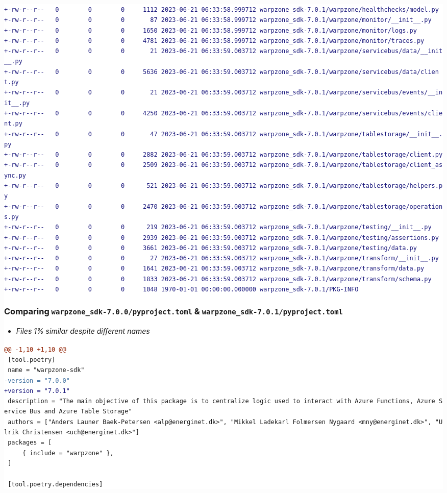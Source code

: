 ```diff
+-rw-r--r--   0        0        0     1112 2023-06-21 06:33:58.999712 warpzone_sdk-7.0.1/warpzone/healthchecks/model.py
+-rw-r--r--   0        0        0       87 2023-06-21 06:33:58.999712 warpzone_sdk-7.0.1/warpzone/monitor/__init__.py
+-rw-r--r--   0        0        0     1650 2023-06-21 06:33:58.999712 warpzone_sdk-7.0.1/warpzone/monitor/logs.py
+-rw-r--r--   0        0        0     4781 2023-06-21 06:33:58.999712 warpzone_sdk-7.0.1/warpzone/monitor/traces.py
+-rw-r--r--   0        0        0       21 2023-06-21 06:33:59.003712 warpzone_sdk-7.0.1/warpzone/servicebus/data/__init__.py
+-rw-r--r--   0        0        0     5636 2023-06-21 06:33:59.003712 warpzone_sdk-7.0.1/warpzone/servicebus/data/client.py
+-rw-r--r--   0        0        0       21 2023-06-21 06:33:59.003712 warpzone_sdk-7.0.1/warpzone/servicebus/events/__init__.py
+-rw-r--r--   0        0        0     4250 2023-06-21 06:33:59.003712 warpzone_sdk-7.0.1/warpzone/servicebus/events/client.py
+-rw-r--r--   0        0        0       47 2023-06-21 06:33:59.003712 warpzone_sdk-7.0.1/warpzone/tablestorage/__init__.py
+-rw-r--r--   0        0        0     2882 2023-06-21 06:33:59.003712 warpzone_sdk-7.0.1/warpzone/tablestorage/client.py
+-rw-r--r--   0        0        0     2509 2023-06-21 06:33:59.003712 warpzone_sdk-7.0.1/warpzone/tablestorage/client_async.py
+-rw-r--r--   0        0        0      521 2023-06-21 06:33:59.003712 warpzone_sdk-7.0.1/warpzone/tablestorage/helpers.py
+-rw-r--r--   0        0        0     2470 2023-06-21 06:33:59.003712 warpzone_sdk-7.0.1/warpzone/tablestorage/operations.py
+-rw-r--r--   0        0        0      219 2023-06-21 06:33:59.003712 warpzone_sdk-7.0.1/warpzone/testing/__init__.py
+-rw-r--r--   0        0        0     2939 2023-06-21 06:33:59.003712 warpzone_sdk-7.0.1/warpzone/testing/assertions.py
+-rw-r--r--   0        0        0     3661 2023-06-21 06:33:59.003712 warpzone_sdk-7.0.1/warpzone/testing/data.py
+-rw-r--r--   0        0        0       27 2023-06-21 06:33:59.003712 warpzone_sdk-7.0.1/warpzone/transform/__init__.py
+-rw-r--r--   0        0        0     1641 2023-06-21 06:33:59.003712 warpzone_sdk-7.0.1/warpzone/transform/data.py
+-rw-r--r--   0        0        0     1833 2023-06-21 06:33:59.003712 warpzone_sdk-7.0.1/warpzone/transform/schema.py
+-rw-r--r--   0        0        0     1048 1970-01-01 00:00:00.000000 warpzone_sdk-7.0.1/PKG-INFO
```

### Comparing `warpzone_sdk-7.0.0/pyproject.toml` & `warpzone_sdk-7.0.1/pyproject.toml`

 * *Files 1% similar despite different names*

```diff
@@ -1,10 +1,10 @@
 [tool.poetry]
 name = "warpzone-sdk"
-version = "7.0.0"
+version = "7.0.1"
 description = "The main objective of this package is to centralize logic used to interact with Azure Functions, Azure Service Bus and Azure Table Storage"
 authors = ["Anders Launer Baek-Petersen <alp@energinet.dk>", "Mikkel Ladekarl Folmersen Nygaard <mny@energinet.dk>", "Ulrik Christensen <uch@energinet.dk>"]
 packages = [
     { include = "warpzone" },
 ]
 
 [tool.poetry.dependencies]
```
